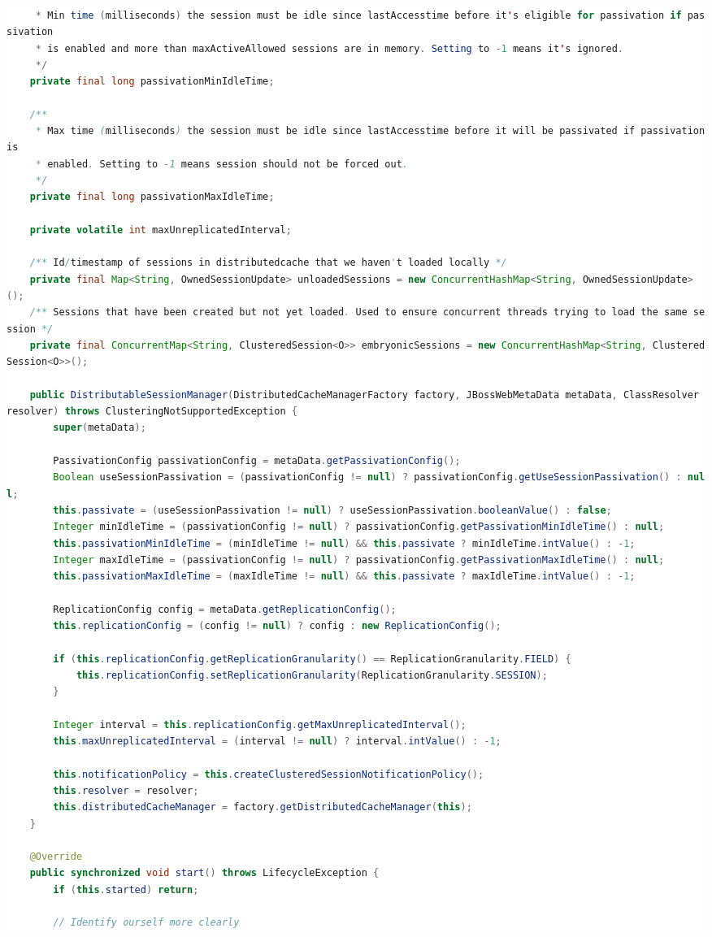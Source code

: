 ```java
     * Min time (milliseconds) the session must be idle since lastAccesstime before it's eligible for passivation if passivation
     * is enabled and more than maxActiveAllowed sessions are in memory. Setting to -1 means it's ignored.
     */
    private final long passivationMinIdleTime;

    /**
     * Max time (milliseconds) the session must be idle since lastAccesstime before it will be passivated if passivation is
     * enabled. Setting to -1 means session should not be forced out.
     */
    private final long passivationMaxIdleTime;

    private volatile int maxUnreplicatedInterval;

    /** Id/timestamp of sessions in distributedcache that we haven't loaded locally */
    private final Map<String, OwnedSessionUpdate> unloadedSessions = new ConcurrentHashMap<String, OwnedSessionUpdate>();
    /** Sessions that have been created but not yet loaded. Used to ensure concurrent threads trying to load the same session */
    private final ConcurrentMap<String, ClusteredSession<O>> embryonicSessions = new ConcurrentHashMap<String, ClusteredSession<O>>();

    public DistributableSessionManager(DistributedCacheManagerFactory factory, JBossWebMetaData metaData, ClassResolver resolver) throws ClusteringNotSupportedException {
        super(metaData);

        PassivationConfig passivationConfig = metaData.getPassivationConfig();
        Boolean useSessionPassivation = (passivationConfig != null) ? passivationConfig.getUseSessionPassivation() : null;
        this.passivate = (useSessionPassivation != null) ? useSessionPassivation.booleanValue() : false;
        Integer minIdleTime = (passivationConfig != null) ? passivationConfig.getPassivationMinIdleTime() : null;
        this.passivationMinIdleTime = (minIdleTime != null) && this.passivate ? minIdleTime.intValue() : -1;
        Integer maxIdleTime = (passivationConfig != null) ? passivationConfig.getPassivationMaxIdleTime() : null;
        this.passivationMaxIdleTime = (maxIdleTime != null) && this.passivate ? maxIdleTime.intValue() : -1;

        ReplicationConfig config = metaData.getReplicationConfig();
        this.replicationConfig = (config != null) ? config : new ReplicationConfig();

        if (this.replicationConfig.getReplicationGranularity() == ReplicationGranularity.FIELD) {
            this.replicationConfig.setReplicationGranularity(ReplicationGranularity.SESSION);
        }

        Integer interval = this.replicationConfig.getMaxUnreplicatedInterval();
        this.maxUnreplicatedInterval = (interval != null) ? interval.intValue() : -1;

        this.notificationPolicy = this.createClusteredSessionNotificationPolicy();
        this.resolver = resolver;
        this.distributedCacheManager = factory.getDistributedCacheManager(this);
    }

    @Override
    public synchronized void start() throws LifecycleException {
        if (this.started) return;

        // Identify ourself more clearly
```
